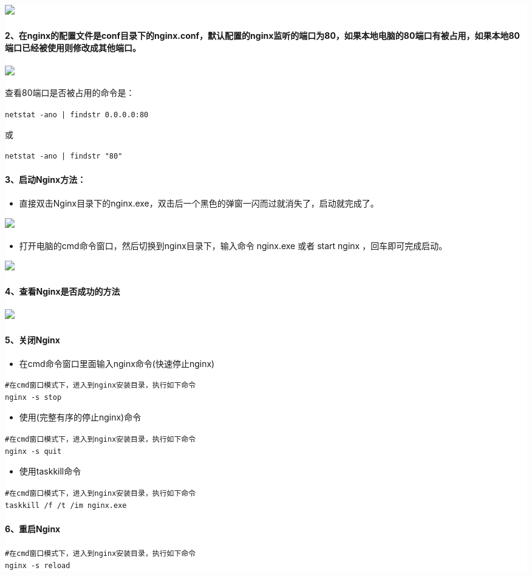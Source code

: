 ![](https://img-blog.csdnimg.cn/4c879c3db1a84d2c9f897182e55e777f.png?x-oss-process=image/watermark,type_d3F5LXplbmhlaQ,shadow_50,text_Q1NETiBA56iL5bqP5LmL5aSn6YGT6Iez566A,size_16,color_FFFFFF,t_70,g_se,x_16)

#### 2、在nginx的配置文件是conf目录下的nginx.conf，默认配置的nginx监听的端口为80，如果本地电脑的80端口有被占用，如果本地80端口已经被使用则修改成其他端口。

![](https://img-blog.csdnimg.cn/78d85f59ab774024a7a1afc08b07b4c9.png?x-oss-process=image/watermark,type_d3F5LXplbmhlaQ,shadow_50,text_Q1NETiBA56iL5bqP5LmL5aSn6YGT6Iez566A,size_20,color_FFFFFF,t_70,g_se,x_16)

查看80端口是否被占用的命令是：

```shell script
netstat -ano | findstr 0.0.0.0:80
``` 
或 

```shell script
netstat -ano | findstr "80"
``` 

#### 3、启动Nginx方法：

* 直接双击Nginx目录下的nginx.exe，双击后一个黑色的弹窗一闪而过就消失了，启动就完成了。

![](https://img-blog.csdnimg.cn/eb68166b0a5040fb88e83857228f4eb1.png?x-oss-process=image/watermark,type_d3F5LXplbmhlaQ,shadow_50,text_Q1NETiBA56iL5bqP5LmL5aSn6YGT6Iez566A,size_19,color_FFFFFF,t_70,g_se,x_16)

* 打开电脑的cmd命令窗口，然后切换到nginx目录下，输入命令 nginx.exe 或者 start nginx ，回车即可完成启动。

![](https://img-blog.csdnimg.cn/ad023940979e450ea371cd644ac55d04.png?x-oss-process=image/watermark,type_d3F5LXplbmhlaQ,shadow_50,text_Q1NETiBA56iL5bqP5LmL5aSn6YGT6Iez566A,size_20,color_FFFFFF,t_70,g_se,x_16)

#### 4、查看Nginx是否成功的方法

![](https://img-blog.csdnimg.cn/712664ad781f4da2bab4616ad94e3cdf.png?x-oss-process=image/watermark,type_d3F5LXplbmhlaQ,shadow_50,text_Q1NETiBA56iL5bqP5LmL5aSn6YGT6Iez566A,size_20,color_FFFFFF,t_70,g_se,x_16)

#### 5、关闭Nginx

* 在cmd命令窗口里面输入nginx命令(快速停止nginx)

```
#在cmd窗口模式下，进入到nginx安装目录，执行如下命令
nginx -s stop
```  

* 使用(完整有序的停止nginx)命令

```shell script
#在cmd窗口模式下，进入到nginx安装目录，执行如下命令
nginx -s quit
```

* 使用taskkill命令

```shell script
#在cmd窗口模式下，进入到nginx安装目录，执行如下命令
taskkill /f /t /im nginx.exe
```

#### 6、重启Nginx

```shell script
#在cmd窗口模式下，进入到nginx安装目录，执行如下命令
nginx -s reload
```
